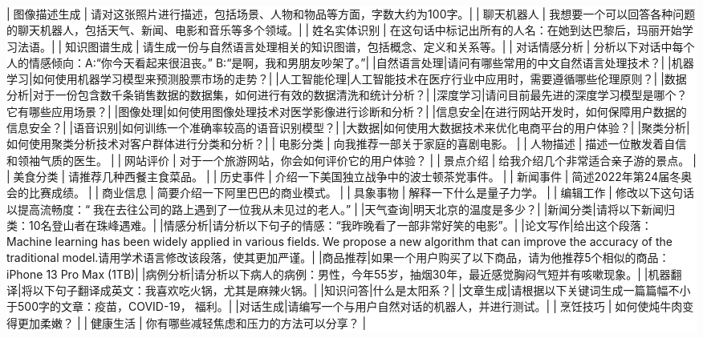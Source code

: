 | 图像描述生成 | 请对这张照片进行描述，包括场景、人物和物品等方面，字数大约为100字。|
| 聊天机器人 | 我想要一个可以回答各种问题的聊天机器人，包括天气、新闻、电影和音乐等多个领域。|
| 姓名实体识别 | 在这句话中标记出所有的人名：在她到达巴黎后，玛丽开始学习法语。|
| 知识图谱生成 | 请生成一份与自然语言处理相关的知识图谱，包括概念、定义和关系等。|
| 对话情感分析 | 分析以下对话中每个人的情感倾向：A:“你今天看起来很沮丧。” B:“是啊，我和男朋友吵架了。”|
|自然语言处理|请问有哪些常用的中文自然语言处理技术？|
|机器学习|如何使用机器学习模型来预测股票市场的走势？|
|人工智能伦理|人工智能技术在医疗行业中应用时，需要遵循哪些伦理原则？|
|数据分析|对于一份包含数千条销售数据的数据集，如何进行有效的数据清洗和统计分析？|
|深度学习|请问目前最先进的深度学习模型是哪个？它有哪些应用场景？|
|图像处理|如何使用图像处理技术对医学影像进行诊断和分析？|
|信息安全|在进行网站开发时，如何保障用户数据的信息安全？|
|语音识别|如何训练一个准确率较高的语音识别模型？|
|大数据|如何使用大数据技术来优化电商平台的用户体验？|
|聚类分析|如何使用聚类分析技术对客户群体进行分类和分析？|
| 电影分类                          | 向我推荐一部关于家庭的喜剧电影。                                                                                                                                                                                     |
| 人物描述                          | 描述一位散发着自信和领袖气质的医生。                                                                                                                                                                                 |
| 网站评价                          | 对于一个旅游网站，你会如何评价它的用户体验？                                                                                                                                                                     |
| 景点介绍                          | 给我介绍几个非常适合亲子游的景点。                                                                                                                                                                                 |
| 美食分类                          | 请推荐几种西餐主食菜品。                                                                                                                                                                                           |
| 历史事件                          | 介绍一下美国独立战争中的波士顿茶党事件。                                                                                                                                                                           |
| 新闻事件                          | 简述2022年第24届冬奥会的比赛成绩。                                                                                                                                                                                 |
| 商业信息                          | 简要介绍一下阿里巴巴的商业模式。                                                                                                                                                                                     |
| 具象事物                          | 解释一下什么是量子力学。                                                                                                                                                                                           |
| 编辑工作                          | 修改以下这句话以提高流畅度：“ 我在去往公司的路上遇到了一位我从未见过的老人。”                                                                                                                                                                                                                   |
|天气查询|明天北京的温度是多少？|
|新闻分类|请将以下新闻归类：10名登山者在珠峰遇难。|
|情感分析|请分析以下句子的情感：“我昨晚看了一部非常好笑的电影”。|
|论文写作|给出这个段落：Machine learning has been widely applied in various fields. We propose a new algorithm that can improve the accuracy of the traditional model.请用学术语言修改该段落，使其更加严谨。|
|商品推荐|如果一个用户购买了以下商品，请为他推荐5个相似的商品：iPhone 13 Pro Max (1TB)|
|病例分析|请分析以下病人的病例：男性，今年55岁，抽烟30年，最近感觉胸闷气短并有咳嗽现象。|
|机器翻译|将以下句子翻译成英文：我喜欢吃火锅，尤其是麻辣火锅。|
|知识问答|什么是太阳系？|
|文章生成|请根据以下关键词生成一篇篇幅不小于500字的文章：疫苗，COVID-19， 福利。|
|对话生成|请编写一个与用户自然对话的机器人，并进行测试。|
| 烹饪技巧                      | 如何使炖牛肉变得更加柔嫩？                                                                                                                                                                                                                           |
| 健康生活                      | 你有哪些减轻焦虑和压力的方法可以分享？                                                                                                                                                                                                               |